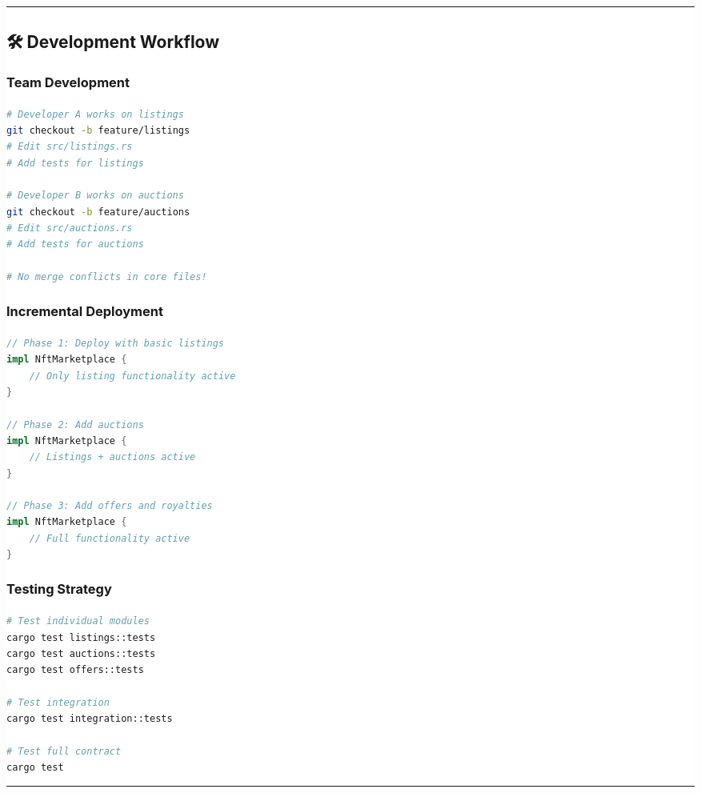 ```rust
```

---

## 🛠 **Development Workflow**

### **Team Development**
```bash
# Developer A works on listings
git checkout -b feature/listings
# Edit src/listings.rs
# Add tests for listings

# Developer B works on auctions
git checkout -b feature/auctions
# Edit src/auctions.rs
# Add tests for auctions

# No merge conflicts in core files!
```

### **Incremental Deployment**
```rust
// Phase 1: Deploy with basic listings
impl NftMarketplace {
    // Only listing functionality active
}

// Phase 2: Add auctions
impl NftMarketplace {
    // Listings + auctions active
}

// Phase 3: Add offers and royalties
impl NftMarketplace {
    // Full functionality active
}
```

### **Testing Strategy**
```bash
# Test individual modules
cargo test listings::tests
cargo test auctions::tests
cargo test offers::tests

# Test integration
cargo test integration::tests

# Test full contract
cargo test
```

---
